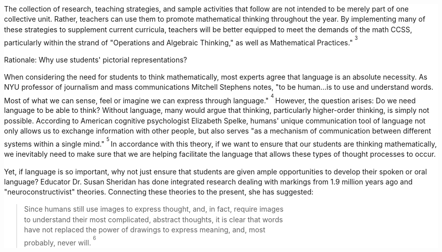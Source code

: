 The collection of research, teaching strategies, and sample activities that follow are not intended to be merely part of one collective unit. Rather, teachers can use them to promote mathematical thinking throughout the year. By implementing many of these strategies to supplement current curricula, teachers will be better equipped to meet the demands of the math CCSS, particularly within the strand of "Operations and Algebraic Thinking," as well as Mathematical Practices."
<sup>
<sup>
3
</sup>
</sup>
</p>
<p>
<b>
</b>
</p>
<p>
Rationale: Why use students' pictorial representations?
</p>
<p>
When considering the need for students to think mathematically, most experts agree that language is an absolute necessity. As NYU professor of journalism and mass communications Mitchell Stephens notes, "to be human...is to use and understand words. Most of what we can sense, feel or imagine we can express through language."
<sup>
<sup>
4
</sup>
</sup>
However, the question arises: Do we need language to be able to think? Without language, many would argue that thinking, particularly higher-order thinking, is simply not possible. According to American cognitive psychologist Elizabeth Spelke, humans' unique communication tool of language not only allows us to exchange information with other people, but also serves "as a mechanism of communication between different systems within a single mind."
<sup>
<sup>
5
</sup>
</sup>
In accordance with this theory, if we want to ensure that our students are thinking mathematically, we inevitably need to make sure that we are helping facilitate the language that allows these types of thought processes to occur.
</p>
<p>
Yet, if language is so important, why not just ensure that students are given ample opportunities to develop their spoken or oral language? Educator Dr. Susan Sheridan has done integrated research dealing with markings from 1.9 million years ago and "neuroconstructivist" theories. Connecting these theories to the present, she has suggested:
</p>
<blockquote>
<dl>
<dt>
Since humans still use images to express thought, and, in fact, require images
<dt>
to understand their most complicated, abstract thoughts, it is clear that words
<dt>
have not replaced the power of drawings to express meaning, and, most
<dt>
probably, never will.
<sup>
<sup>
6
</sup>
</sup>
</dt>
